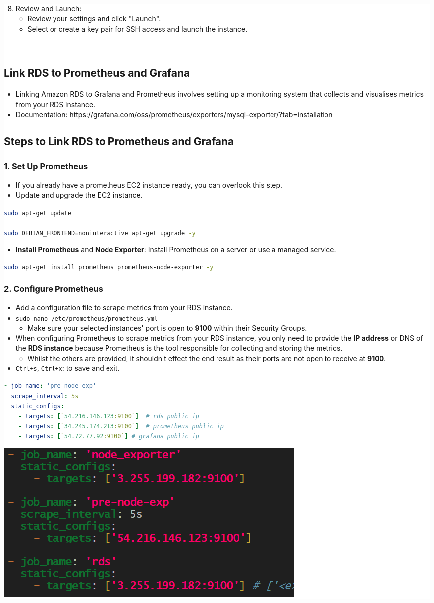 8. Review and Launch:
   * Review your settings and click "Launch".
   * Select or create a key pair for SSH access and launch the instance.

<br> 

## Link RDS to Prometheus and Grafana
* Linking Amazon RDS to Grafana and Prometheus involves setting up a monitoring system that collects and visualises metrics from your RDS instance.
* Documentation: https://grafana.com/oss/prometheus/exporters/mysql-exporter/?tab=installation

## Steps to Link RDS to Prometheus and Grafana
### 1. Set Up [Prometheus](#create-an-ec2-instance-with-prometheus-installed)
   * If you already have a prometheus EC2 instance ready, you can overlook this step. 
   * Update and upgrade the EC2 instance.

```bash
sudo apt-get update

sudo DEBIAN_FRONTEND=noninteractive apt-get upgrade -y
```
   * **Install Prometheus** and **Node Exporter**: Install Prometheus on a server or use a managed service.
```bash
sudo apt-get install prometheus prometheus-node-exporter -y
```

### 2. Configure Prometheus
   * Add a configuration file to scrape metrics from your RDS instance.
   * `sudo nano /etc/prometheus/prometheus.yml`
     * Make sure your selected instances' port is open to **9100** within their Security Groups.
   * When configuring Prometheus to scrape metrics from your RDS instance, you only need to provide the **IP address** or DNS of the **RDS instance** because Prometheus is the tool responsible for collecting and storing the metrics.
     * Whilst the others are provided, it shouldn't effect the end result as their ports are not open to receive at **9100**.
   * `Ctrl+s`, `Ctrl+x`: to save and exit.

```yaml
- job_name: 'pre-node-exp'
  scrape_interval: 5s
  static_configs:
    - targets: [`54.216.146.123:9100`]  # rds public ip
    - targets: [`34.245.174.213:9100`]  # prometheus public ip
    - targets: [`54.72.77.92:9100`] # grafana public ip
```
![alt text](./grafana-images/image-45.png)

